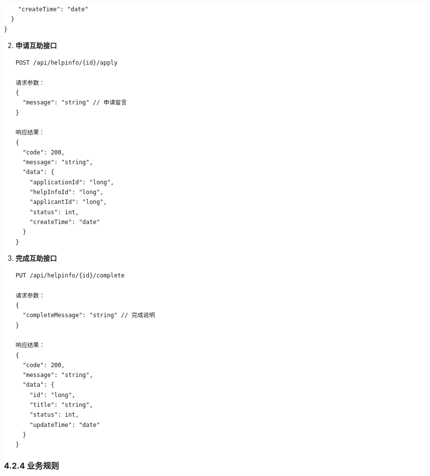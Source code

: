    ```
       "createTime": "date"
     }
   }
   ```

2. **申请互助接口**
   ```
   POST /api/helpinfo/{id}/apply
   
   请求参数：
   {
     "message": "string" // 申请留言
   }
   
   响应结果：
   {
     "code": 200,
     "message": "string",
     "data": {
       "applicationId": "long",
       "helpInfoId": "long",
       "applicantId": "long",
       "status": int,
       "createTime": "date"
     }
   }
   ```

3. **完成互助接口**
   ```
   PUT /api/helpinfo/{id}/complete
   
   请求参数：
   {
     "completeMessage": "string" // 完成说明
   }
   
   响应结果：
   {
     "code": 200,
     "message": "string",
     "data": {
       "id": "long",
       "title": "string",
       "status": int,
       "updateTime": "date"
     }
   }
   ```

### 4.2.4 业务规则
